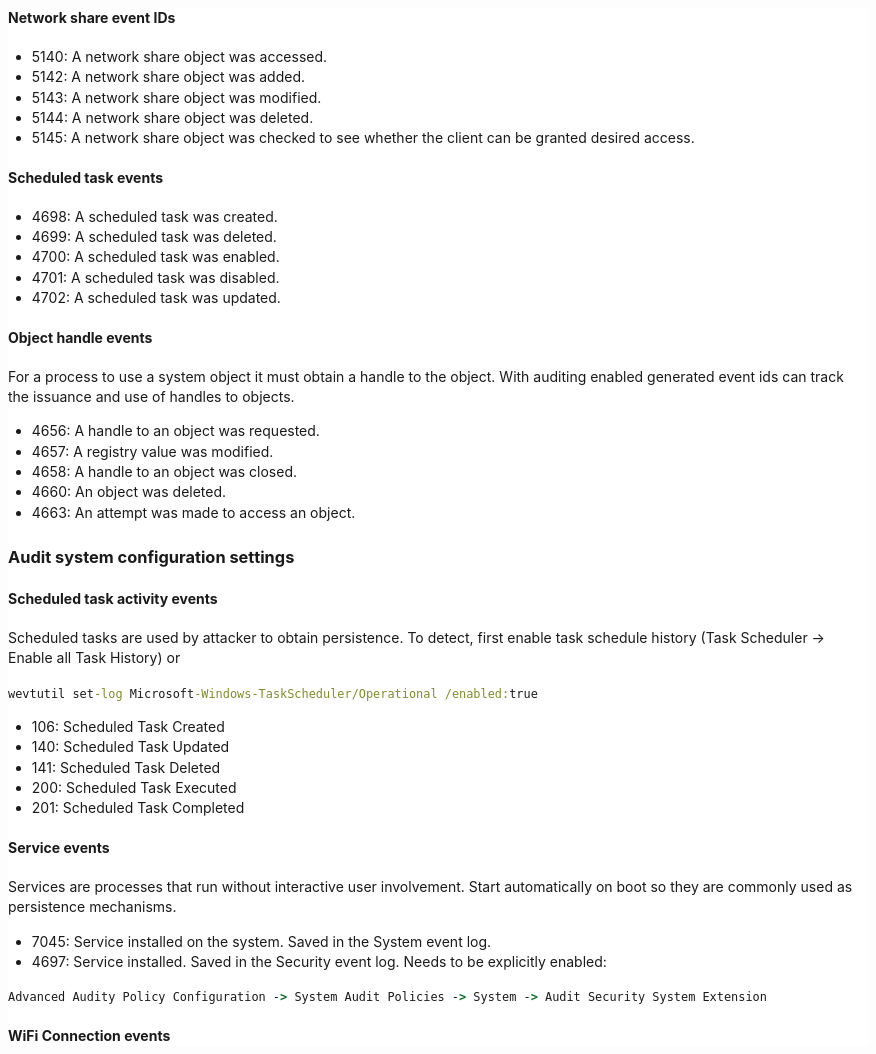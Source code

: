 #### Network share event IDs
* 5140: A network share object was accessed.
* 5142: A network share object was added.
* 5143: A network share object was modified.
* 5144: A network share object was deleted.
* 5145: A network share object was checked to see whether the client can be granted desired access.

#### Scheduled task events
* 4698: A scheduled task was created.
* 4699: A scheduled task was deleted.
* 4700: A scheduled task was enabled.
* 4701: A scheduled task was disabled.
* 4702: A scheduled task was updated.

#### Object handle events

For a process to use a system object it must obtain a handle to the object. With auditing enabled generated event ids can track the issuance and use of handles to objects.

* 4656: A handle to an object was requested.
* 4657: A registry value was modified.
* 4658: A handle to an object was closed.
* 4660: An object was deleted.
* 4663: An attempt was made to access an object.

### Audit system configuration settings

#### Scheduled task activity events

Scheduled tasks are used by attacker to obtain persistence. To detect, first enable task schedule history (Task Scheduler -> Enable all Task History) or
```cmd
wevtutil set-log Microsoft-Windows-TaskScheduler/Operational /enabled:true
```

* 106: Scheduled Task Created
* 140: Scheduled Task Updated
* 141: Scheduled Task Deleted
* 200: Scheduled Task Executed
* 201: Scheduled Task Completed

#### Service events

Services are processes that run without interactive user involvement. Start automatically on boot so they are commonly used as persistence mechanisms.
* 7045: Service installed on the system. Saved in the System event log.
* 4697: Service installed. Saved in the Security event log. Needs to be explicitly enabled:
```cmd
Advanced Audity Policy Configuration -> System Audit Policies -> System -> Audit Security System Extension
```

#### WiFi Connection events
